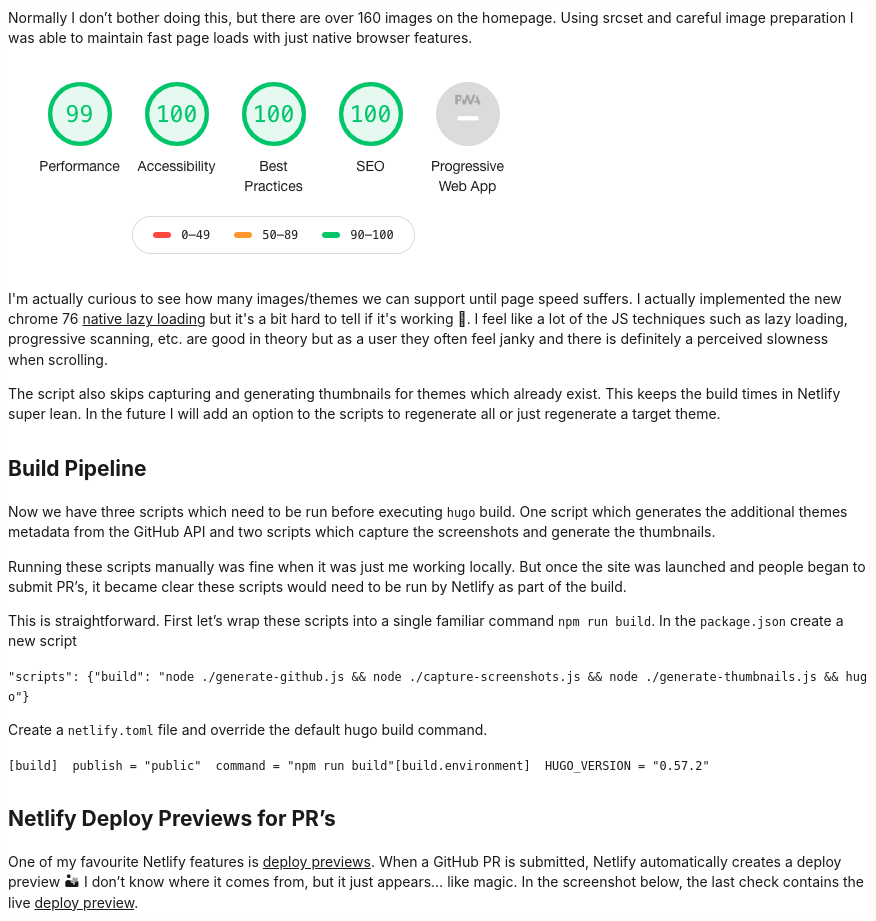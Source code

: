 
Normally I don’t bother doing this, but there are over 160 images on the homepage. Using srcset and careful image preparation I was able to maintain fast page loads with just native browser features.

![](/v3/img/blog/lighthouse-score.png)

I'm actually curious to see how many images/themes we can support until page speed suffers. I actually implemented the new chrome 76 [native lazy loading](https://web.dev/native-lazy-loading) but it's a bit hard to tell if it's working 😬. I feel like a lot of the JS techniques such as lazy loading, progressive scanning, etc. are good in theory but as a user they often feel janky and there is definitely a perceived slowness when scrolling.

The script also skips capturing and generating thumbnails for themes which already exist. This keeps the build times in Netlify super lean. In the future I will add an option to the scripts to regenerate all or just regenerate a target theme.

Build Pipeline
--------------

Now we have three scripts which need to be run before executing `hugo` build. One script which generates the additional themes metadata from the GitHub API and two scripts which capture the screenshots and generate the thumbnails.

Running these scripts manually was fine when it was just me working locally. But once the site was launched and people began to submit PR’s, it became clear these scripts would need to be run by Netlify as part of the build.

This is straightforward. First let’s wrap these scripts into a single familiar command `npm run build`. In the `package.json` create a new script

    "scripts": {"build": "node ./generate-github.js && node ./capture-screenshots.js && node ./generate-thumbnails.js && hugo"}


Create a `netlify.toml` file and override the default hugo build command.

    [build]  publish = "public"  command = "npm run build"[build.environment]  HUGO_VERSION = "0.57.2"


Netlify Deploy Previews for PR’s
--------------------------------

One of my favourite Netlify features is [deploy previews](https://www.netlify.com/blog/2016/07/20/introducing-deploy-previews-in-netlify/). When a GitHub PR is submitted, Netlify automatically creates a deploy preview 🏜 I don’t know where it comes from, but it just appears… like magic. In the screenshot below, the last check contains the live [deploy preview](https://deploy-preview-5--jamstackthemes.netlify.com/).
